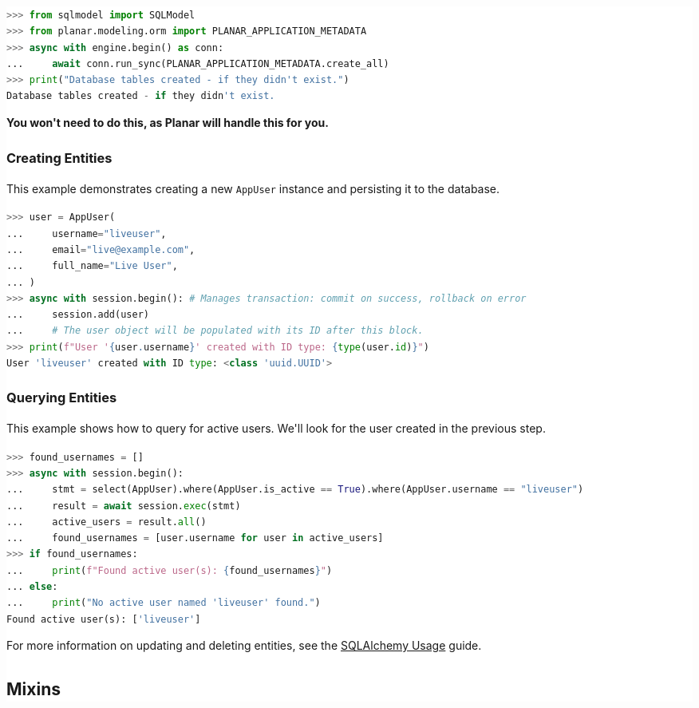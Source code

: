 ```python
>>> from sqlmodel import SQLModel
>>> from planar.modeling.orm import PLANAR_APPLICATION_METADATA
>>> async with engine.begin() as conn:
...     await conn.run_sync(PLANAR_APPLICATION_METADATA.create_all)
>>> print("Database tables created - if they didn't exist.")
Database tables created - if they didn't exist.

```

**You won't need to do this, as Planar will handle this for you.**

### Creating Entities

This example demonstrates creating a new `AppUser` instance and persisting it to the database.

```python
>>> user = AppUser(
...     username="liveuser",
...     email="live@example.com",
...     full_name="Live User",
... )
>>> async with session.begin(): # Manages transaction: commit on success, rollback on error
...     session.add(user)
...     # The user object will be populated with its ID after this block.
>>> print(f"User '{user.username}' created with ID type: {type(user.id)}")
User 'liveuser' created with ID type: <class 'uuid.UUID'>

```

### Querying Entities

This example shows how to query for active users. We'll look for the user created in the previous step.

```python
>>> found_usernames = []
>>> async with session.begin():
...     stmt = select(AppUser).where(AppUser.is_active == True).where(AppUser.username == "liveuser")
...     result = await session.exec(stmt)
...     active_users = result.all()
...     found_usernames = [user.username for user in active_users]
>>> if found_usernames:
...     print(f"Found active user(s): {found_usernames}")
... else:
...     print("No active user named 'liveuser' found.")
Found active user(s): ['liveuser']

```

For more information on updating and deleting entities, see the [SQLAlchemy Usage](sqlalchemy_usage.md) guide.

## Mixins
